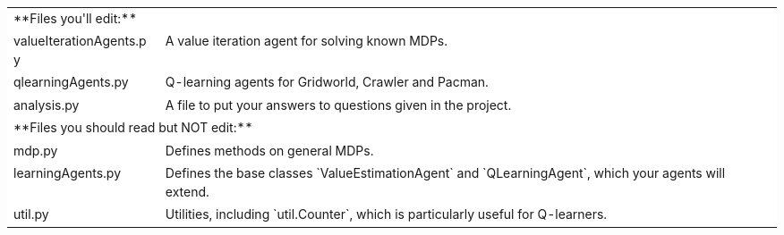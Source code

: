<table class="intro" border="0" cellpadding="10">

<tbody>

<tr>

<td colspan="2">**Files you'll edit:**</td>

</tr>

<tr>

<td>valueIterationAgents.py</td>

<td>A value iteration agent for solving known MDPs.</td>

</tr>

<tr>

<td>qlearningAgents.py</td>

<td>Q-learning agents for Gridworld, Crawler and Pacman.</td>

</tr>

<tr>

<td>analysis.py</td>

<td>A file to put your answers to questions given in the project.</td>

</tr>

<tr>

<td colspan="2">**Files you should read but NOT edit:**</td>

</tr>

<tr>

<td>mdp.py</td>

<td>Defines methods on general MDPs.</td>

</tr>

<tr>

<td>learningAgents.py</td>

<td>Defines the base classes `ValueEstimationAgent` and `QLearningAgent`, which your agents will extend.</td>

</tr>

<tr>

<td>util.py</td>

<td>Utilities, including `util.Counter`, which is particularly useful for Q-learners.</td>

</tr>
